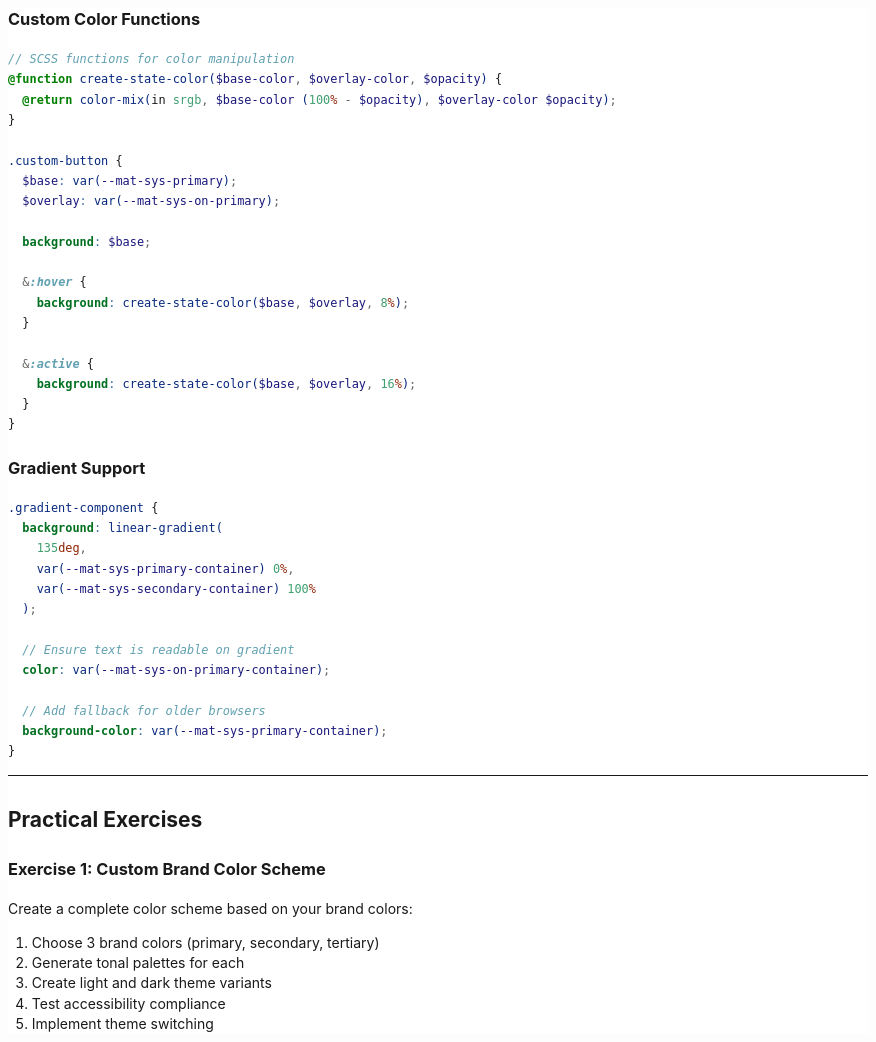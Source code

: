 ### Custom Color Functions

```scss
// SCSS functions for color manipulation
@function create-state-color($base-color, $overlay-color, $opacity) {
  @return color-mix(in srgb, $base-color (100% - $opacity), $overlay-color $opacity);
}

.custom-button {
  $base: var(--mat-sys-primary);
  $overlay: var(--mat-sys-on-primary);
  
  background: $base;
  
  &:hover {
    background: create-state-color($base, $overlay, 8%);
  }
  
  &:active {
    background: create-state-color($base, $overlay, 16%);
  }
}
```

### Gradient Support

```scss
.gradient-component {
  background: linear-gradient(
    135deg,
    var(--mat-sys-primary-container) 0%,
    var(--mat-sys-secondary-container) 100%
  );
  
  // Ensure text is readable on gradient
  color: var(--mat-sys-on-primary-container);
  
  // Add fallback for older browsers
  background-color: var(--mat-sys-primary-container);
}
```

---

## Practical Exercises

### Exercise 1: Custom Brand Color Scheme
Create a complete color scheme based on your brand colors:

1. Choose 3 brand colors (primary, secondary, tertiary)
2. Generate tonal palettes for each
3. Create light and dark theme variants
4. Test accessibility compliance
5. Implement theme switching
